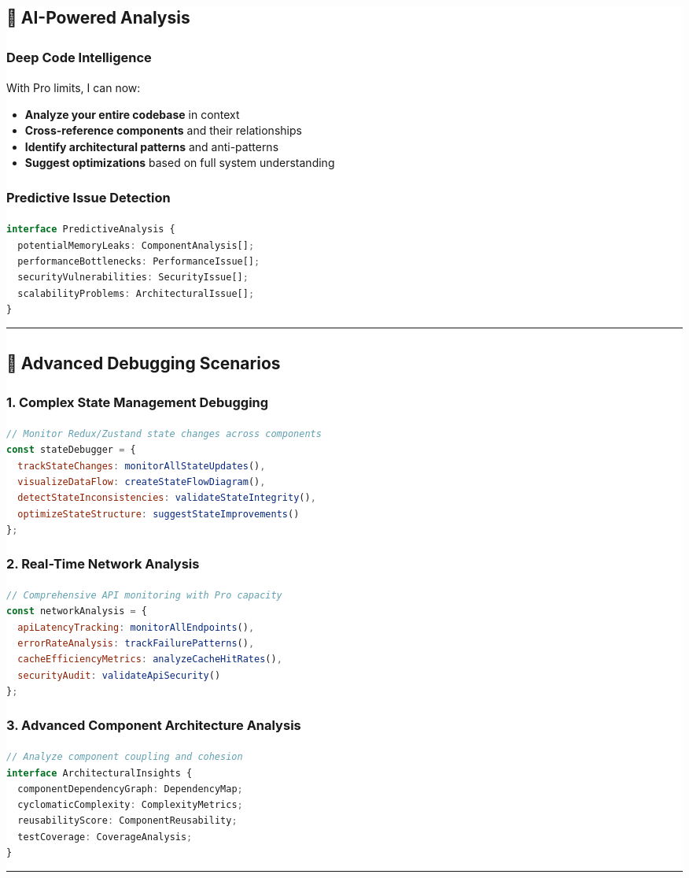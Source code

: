 ## **🧠 AI-Powered Analysis**

### **Deep Code Intelligence**
With Pro limits, I can now:
- **Analyze your entire codebase** in context
- **Cross-reference components** and their relationships
- **Identify architectural patterns** and anti-patterns
- **Suggest optimizations** based on full system understanding

### **Predictive Issue Detection**
```typescript
interface PredictiveAnalysis {
  potentialMemoryLeaks: ComponentAnalysis[];
  performanceBottlenecks: PerformanceIssue[];
  securityVulnerabilities: SecurityIssue[];
  scalabilityProblems: ArchitecturalIssue[];
}
```

---

## **🔬 Advanced Debugging Scenarios**

### **1. Complex State Management Debugging**
```javascript
// Monitor Redux/Zustand state changes across components
const stateDebugger = {
  trackStateChanges: monitorAllStateUpdates(),
  visualizeDataFlow: createStateFlowDiagram(),
  detectStateInconsistencies: validateStateIntegrity(),
  optimizeStateStructure: suggestStateImprovements()
};
```

### **2. Real-Time Network Analysis**
```javascript
// Comprehensive API monitoring with Pro capacity
const networkAnalysis = {
  apiLatencyTracking: monitorAllEndpoints(),
  errorRateAnalysis: trackFailurePatterns(),
  cacheEfficiencyMetrics: analyzeCacheHitRates(),
  securityAudit: validateApiSecurity()
};
```

### **3. Advanced Component Architecture Analysis**
```typescript
// Analyze component coupling and cohesion
interface ArchitecturalInsights {
  componentDependencyGraph: DependencyMap;
  cyclomaticComplexity: ComplexityMetrics;
  reusabilityScore: ComponentReusability;
  testCoverage: CoverageAnalysis;
}
```

---